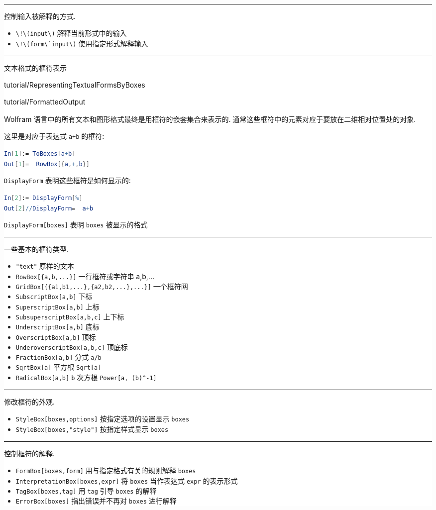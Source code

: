 ***
控制输入被解释的方式.

+ `\!\(input\)`  解释当前形式中的输入
+ `` \!\(form\`input\) ``  使用指定形式解释输入

***
文本格式的框符表示

tutorial/RepresentingTextualFormsByBoxes

tutorial/FormattedOutput

Wolfram 语言中的所有文本和图形格式最终是用框符的嵌套集合来表示的.
通常这些框符中的元素对应于要放在二维相对位置处的对象.

这里是对应于表达式 `a+b` 的框符: 

```mathematica
In[1]:= ToBoxes[a+b]
Out[1]=  RowBox[{a,+,b}]
```

`DisplayForm` 表明这些框符是如何显示的: 

```mathematica
In[2]:= DisplayForm[%]
Out[2]//DisplayForm=  a+b
```

`DisplayForm[boxes]` 表明 `boxes` 被显示的格式

***
一些基本的框符类型.

+ `"text"`  原样的文本
+ `RowBox[{a,b,...}]`  一行框符或字符串 a,b,...
+ `GridBox[{{a1,b1,...},{a2,b2,...},...}]`   一个框符网
+ `SubscriptBox[a,b]`  下标
+ `SuperscriptBox[a,b]`  上标
+ `SubsuperscriptBox[a,b,c]`  上下标
+ `UnderscriptBox[a,b]`  底标
+ `OverscriptBox[a,b]`  顶标
+ `UnderoverscriptBox[a,b,c]`  顶底标
+ `FractionBox[a,b]`  分式 `a/b`
+ `SqrtBox[a]`  平方根 `Sqrt[a]`
+ `RadicalBox[a,b]`  `b` 次方根 `Power[a, (b)^-1]`

***
修改框符的外观.

+ `StyleBox[boxes,options]`  按指定选项的设置显示 `boxes`
+ `StyleBox[boxes,"style"]`  按指定样式显示 `boxes`

***
控制框符的解释.

+ `FormBox[boxes,form]`  用与指定格式有关的规则解释 `boxes`
+ `InterpretationBox[boxes,expr]`  将 `boxes` 当作表达式 `expr` 的表示形式
+ `TagBox[boxes,tag]`  用 `tag` 引导 `boxes` 的解释
+ `ErrorBox[boxes]`  指出错误并不再对 `boxes` 进行解释
